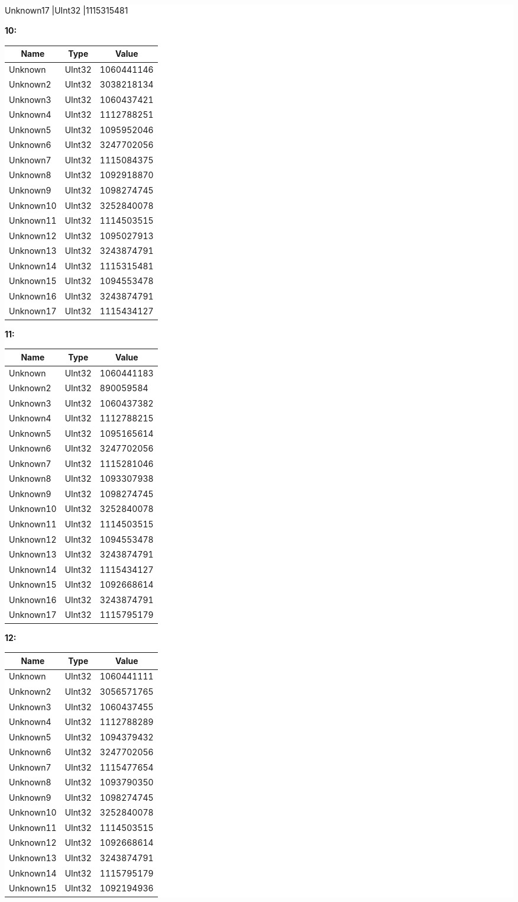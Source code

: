 Unknown17	|UInt32	|1115315481


**10:**

Name	| Type	| Value
---	|---	|---	|
Unknown	|UInt32	|1060441146
Unknown2	|UInt32	|3038218134
Unknown3	|UInt32	|1060437421
Unknown4	|UInt32	|1112788251
Unknown5	|UInt32	|1095952046
Unknown6	|UInt32	|3247702056
Unknown7	|UInt32	|1115084375
Unknown8	|UInt32	|1092918870
Unknown9	|UInt32	|1098274745
Unknown10	|UInt32	|3252840078
Unknown11	|UInt32	|1114503515
Unknown12	|UInt32	|1095027913
Unknown13	|UInt32	|3243874791
Unknown14	|UInt32	|1115315481
Unknown15	|UInt32	|1094553478
Unknown16	|UInt32	|3243874791
Unknown17	|UInt32	|1115434127


**11:**

Name	| Type	| Value
---	|---	|---	|
Unknown	|UInt32	|1060441183
Unknown2	|UInt32	|890059584
Unknown3	|UInt32	|1060437382
Unknown4	|UInt32	|1112788215
Unknown5	|UInt32	|1095165614
Unknown6	|UInt32	|3247702056
Unknown7	|UInt32	|1115281046
Unknown8	|UInt32	|1093307938
Unknown9	|UInt32	|1098274745
Unknown10	|UInt32	|3252840078
Unknown11	|UInt32	|1114503515
Unknown12	|UInt32	|1094553478
Unknown13	|UInt32	|3243874791
Unknown14	|UInt32	|1115434127
Unknown15	|UInt32	|1092668614
Unknown16	|UInt32	|3243874791
Unknown17	|UInt32	|1115795179


**12:**

Name	| Type	| Value
---	|---	|---	|
Unknown	|UInt32	|1060441111
Unknown2	|UInt32	|3056571765
Unknown3	|UInt32	|1060437455
Unknown4	|UInt32	|1112788289
Unknown5	|UInt32	|1094379432
Unknown6	|UInt32	|3247702056
Unknown7	|UInt32	|1115477654
Unknown8	|UInt32	|1093790350
Unknown9	|UInt32	|1098274745
Unknown10	|UInt32	|3252840078
Unknown11	|UInt32	|1114503515
Unknown12	|UInt32	|1092668614
Unknown13	|UInt32	|3243874791
Unknown14	|UInt32	|1115795179
Unknown15	|UInt32	|1092194936